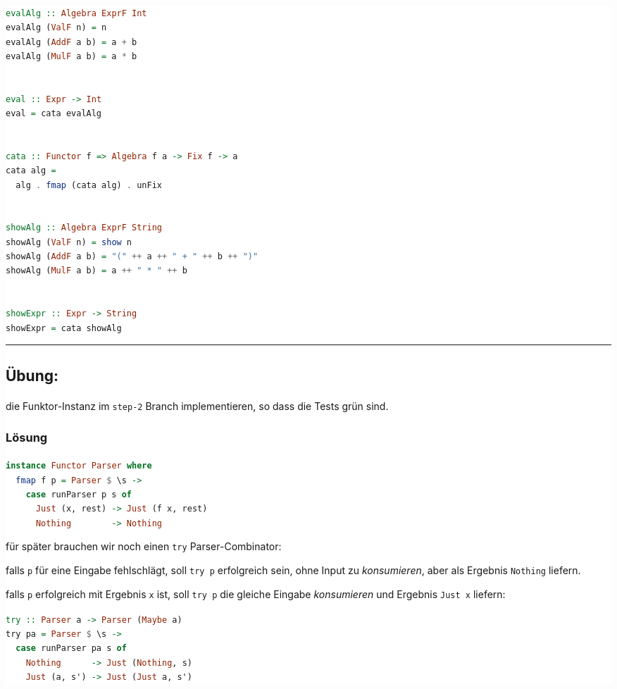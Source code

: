 ```haskell
evalAlg :: Algebra ExprF Int
evalAlg (ValF n) = n
evalAlg (AddF a b) = a + b
evalAlg (MulF a b) = a * b


eval :: Expr -> Int
eval = cata evalAlg


cata :: Functor f => Algebra f a -> Fix f -> a
cata alg =
  alg . fmap (cata alg) . unFix


showAlg :: Algebra ExprF String
showAlg (ValF n) = show n
showAlg (AddF a b) = "(" ++ a ++ " + " ++ b ++ ")"
showAlg (MulF a b) = a ++ " * " ++ b


showExpr :: Expr -> String
showExpr = cata showAlg
```
---

## Übung:
die Funktor-Instanz im `step-2` Branch implementieren, so dass
die Tests grün sind.

### Lösung

```haskell
instance Functor Parser where
  fmap f p = Parser $ \s ->
    case runParser p s of
      Just (x, rest) -> Just (f x, rest)
      Nothing        -> Nothing
```

für später brauchen wir noch einen `try` Parser-Combinator:

falls `p` für eine Eingabe fehlschlägt, soll `try p`
erfolgreich sein, ohne Input zu *konsumieren*, aber als
Ergebnis `Nothing` liefern.

falls `p` erfolgreich mit Ergebnis `x` ist, soll `try p` die gleiche Eingabe *konsumieren*
und Ergebnis `Just x` liefern:

```haskell
try :: Parser a -> Parser (Maybe a)
try pa = Parser $ \s ->
  case runParser pa s of
    Nothing      -> Just (Nothing, s)
    Just (a, s') -> Just (Just a, s')
```
